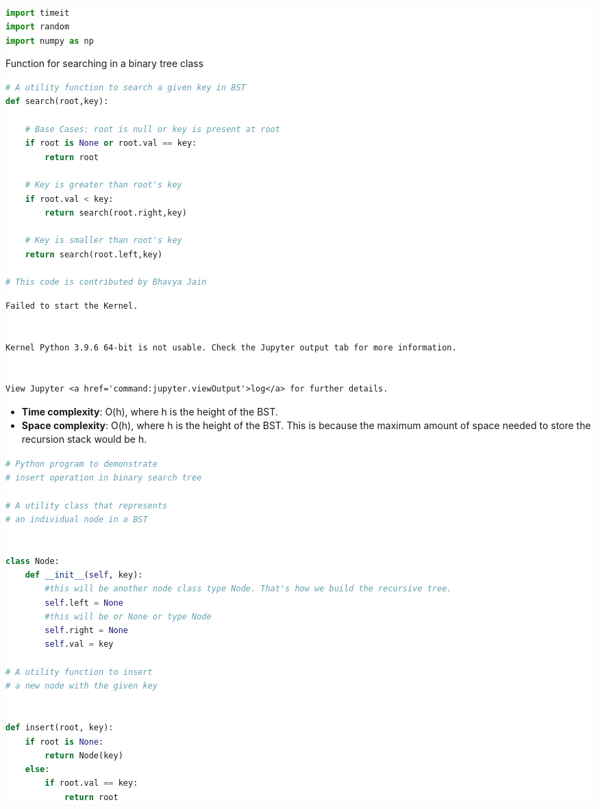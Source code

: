 

```python
import timeit
import random 
import numpy as np
```

Function for searching in a binary tree class 


```python
# A utility function to search a given key in BST
def search(root,key):
	
	# Base Cases: root is null or key is present at root
	if root is None or root.val == key:
		return root

	# Key is greater than root's key
	if root.val < key:
		return search(root.right,key)

	# Key is smaller than root's key
	return search(root.left,key)

# This code is contributed by Bhavya Jain

```


    Failed to start the Kernel. 


    Kernel Python 3.9.6 64-bit is not usable. Check the Jupyter output tab for more information. 


    View Jupyter <a href='command:jupyter.viewOutput'>log</a> for further details.


- **Time complexity**: O(h), where h is the height of the BST.
- **Space complexity**: O(h), where h is the height of the BST. This is because the maximum amount of space needed to store the recursion stack would be h.


```python
# Python program to demonstrate
# insert operation in binary search tree

# A utility class that represents
# an individual node in a BST


class Node:
	def __init__(self, key):
        #this will be another node class type Node. That's how we build the recursive tree. 
		self.left = None
        #this will be or None or type Node 
		self.right = None
		self.val = key

# A utility function to insert
# a new node with the given key


def insert(root, key):
	if root is None:
		return Node(key)
	else:
		if root.val == key:
			return root
```